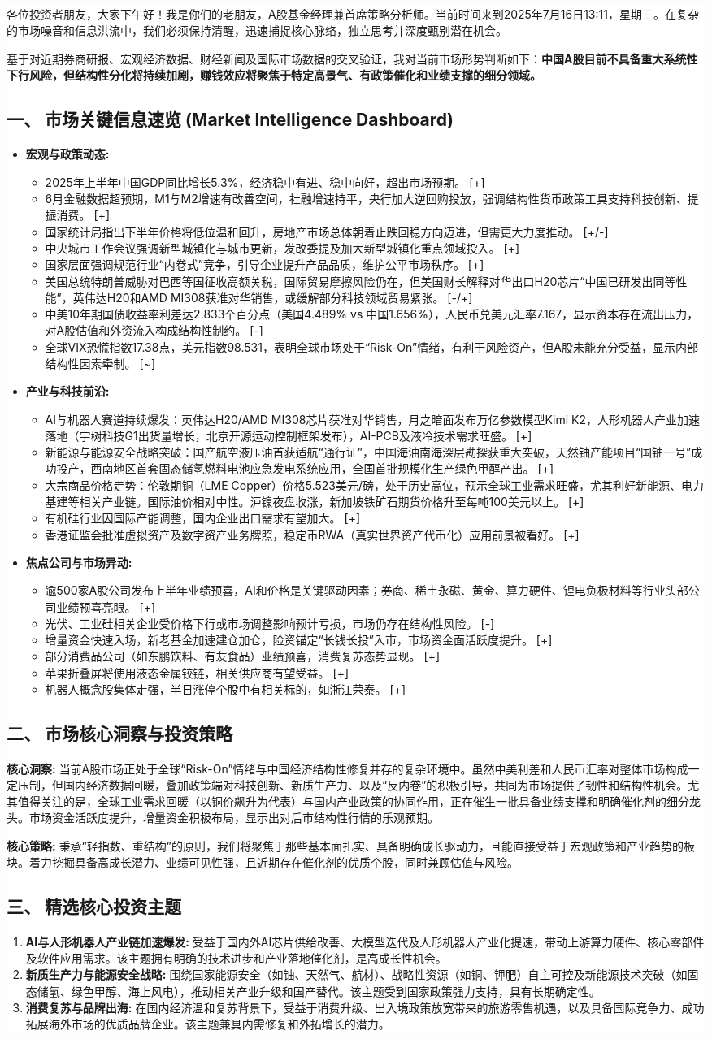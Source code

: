 各位投资者朋友，大家下午好！我是你们的老朋友，A股基金经理兼首席策略分析师。当前时间来到2025年7月16日13:11，星期三。在复杂的市场噪音和信息洪流中，我们必须保持清醒，迅速捕捉核心脉络，独立思考并深度甄别潜在机会。

基于对近期券商研报、宏观经济数据、财经新闻及国际市场数据的交叉验证，我对当前市场形势判断如下：**中国A股目前不具备重大系统性下行风险，但结构性分化将持续加剧，赚钱效应将聚焦于特定高景气、有政策催化和业绩支撑的细分领域。**

## 一、 市场关键信息速览 (Market Intelligence Dashboard)

*   **宏观与政策动态:**
    *   2025年上半年中国GDP同比增长5.3%，经济稳中有进、稳中向好，超出市场预期。 [+]
    *   6月金融数据超预期，M1与M2增速有改善空间，社融增速持平，央行加大逆回购投放，强调结构性货币政策工具支持科技创新、提振消费。 [+]
    *   国家统计局指出下半年价格将低位温和回升，房地产市场总体朝着止跌回稳方向迈进，但需更大力度推动。 [+/-]
    *   中央城市工作会议强调新型城镇化与城市更新，发改委提及加大新型城镇化重点领域投入。 [+]
    *   国家层面强调规范行业“内卷式”竞争，引导企业提升产品品质，维护公平市场秩序。 [+]
    *   美国总统特朗普威胁对巴西等国征收高额关税，国际贸易摩擦风险仍在，但美国财长解释对华出口H20芯片“中国已研发出同等性能”，英伟达H20和AMD MI308获准对华销售，或缓解部分科技领域贸易紧张。 [-/+]
    *   中美10年期国债收益率利差达2.833个百分点（美国4.489% vs 中国1.656%），人民币兑美元汇率7.167，显示资本存在流出压力，对A股估值和外资流入构成结构性制约。 [-]
    *   全球VIX恐慌指数17.38点，美元指数98.531，表明全球市场处于“Risk-On”情绪，有利于风险资产，但A股未能充分受益，显示内部结构性因素牵制。 [~]

*   **产业与科技前沿:**
    *   AI与机器人赛道持续爆发：英伟达H20/AMD MI308芯片获准对华销售，月之暗面发布万亿参数模型Kimi K2，人形机器人产业加速落地（宇树科技G1出货量增长，北京开源运动控制框架发布），AI-PCB及液冷技术需求旺盛。 [+]
    *   新能源与能源安全战略突破：国产航空液压油首获适航“通行证”，中国海油南海深层勘探获重大突破，天然铀产能项目“国铀一号”成功投产，西南地区首套固态储氢燃料电池应急发电系统应用，全国首批规模化生产绿色甲醇产出。 [+]
    *   大宗商品价格走势：伦敦期铜（LME Copper）价格5.523美元/磅，处于历史高位，预示全球工业需求旺盛，尤其利好新能源、电力基建等相关产业链。国际油价相对中性。沪镍夜盘收涨，新加坡铁矿石期货价格升至每吨100美元以上。 [+]
    *   有机硅行业因国际产能调整，国内企业出口需求有望加大。 [+]
    *   香港证监会批准虚拟资产及数字资产业务牌照，稳定币RWA（真实世界资产代币化）应用前景被看好。 [+]

*   **焦点公司与市场异动:**
    *   逾500家A股公司发布上半年业绩预喜，AI和价格是关键驱动因素；券商、稀土永磁、黄金、算力硬件、锂电负极材料等行业头部公司业绩预喜亮眼。 [+]
    *   光伏、工业硅相关企业受价格下行或市场调整影响预计亏损，市场仍存在结构性风险。 [-]
    *   增量资金快速入场，新老基金加速建仓加仓，险资锚定“长钱长投”入市，市场资金面活跃度提升。 [+]
    *   部分消费品公司（如东鹏饮料、有友食品）业绩预喜，消费复苏态势显现。 [+]
    *   苹果折叠屏将使用液态金属铰链，相关供应商有望受益。 [+]
    *   机器人概念股集体走强，半日涨停个股中有相关标的，如浙江荣泰。 [+]

## 二、 市场核心洞察与投资策略

**核心洞察:** 当前A股市场正处于全球“Risk-On”情绪与中国经济结构性修复并存的复杂环境中。虽然中美利差和人民币汇率对整体市场构成一定压制，但国内经济数据回暖，叠加政策端对科技创新、新质生产力、以及“反内卷”的积极引导，共同为市场提供了韧性和结构性机会。尤其值得关注的是，全球工业需求回暖（以铜价飙升为代表）与国内产业政策的协同作用，正在催生一批具备业绩支撑和明确催化剂的细分龙头。市场资金活跃度提升，增量资金积极布局，显示出对后市结构性行情的乐观预期。

**核心策略:** 秉承“轻指数、重结构”的原则，我们将聚焦于那些基本面扎实、具备明确成长驱动力，且能直接受益于宏观政策和产业趋势的板块。着力挖掘具备高成长潜力、业绩可见性强，且近期存在催化剂的优质个股，同时兼顾估值与风险。

## 三、 精选核心投资主题

1.  **AI与人形机器人产业链加速爆发:** 受益于国内外AI芯片供给改善、大模型迭代及人形机器人产业化提速，带动上游算力硬件、核心零部件及软件应用需求。该主题拥有明确的技术进步和产业落地催化剂，是高成长性机会。
2.  **新质生产力与能源安全战略:** 围绕国家能源安全（如铀、天然气、航材）、战略性资源（如铜、钾肥）自主可控及新能源技术突破（如固态储氢、绿色甲醇、海上风电），推动相关产业升级和国产替代。该主题受到国家政策强力支持，具有长期确定性。
3.  **消费复苏与品牌出海:** 在国内经济温和复苏背景下，受益于消费升级、出入境政策放宽带来的旅游零售机遇，以及具备国际竞争力、成功拓展海外市场的优质品牌企业。该主题兼具内需修复和外拓增长的潜力。
